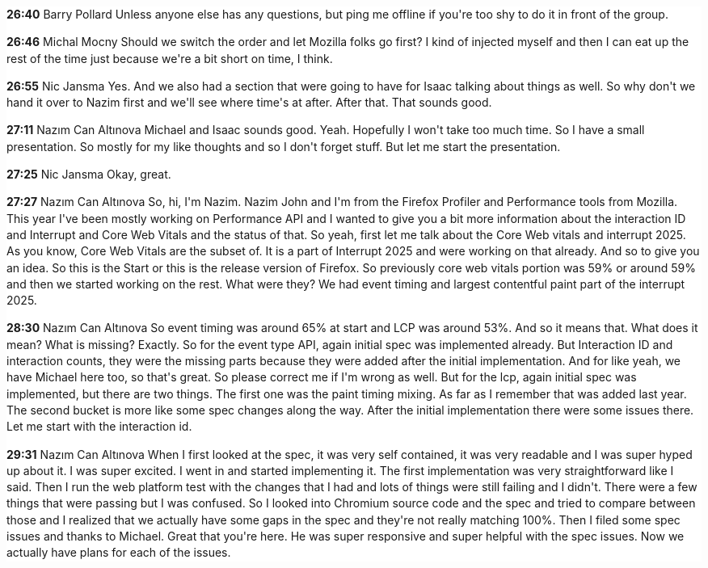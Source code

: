 **26:40**
Barry Pollard
Unless anyone else has any questions, but ping me offline if you're too shy to do it in front of the group.

**26:46**
Michal Mocny
Should we switch the order and let Mozilla folks go first? I kind of injected myself and then I can eat up the rest of the time just because we're a bit short on time, I think.

**26:55**
Nic Jansma
Yes. And we also had a section that were going to have for Isaac talking about things as well. So why don't we hand it over to Nazim first and we'll see where time's at after. After that. That sounds good.

**27:11**
Nazım Can Altınova
Michael and Isaac sounds good. Yeah. Hopefully I won't take too much time. So I have a small presentation. So mostly for my like thoughts and so I don't forget stuff. But let me start the presentation.

**27:25**
Nic Jansma
Okay, great.

**27:27**
Nazım Can Altınova
So, hi, I'm Nazim. Nazim John and I'm from the Firefox Profiler and Performance tools from Mozilla. This year I've been mostly working on Performance API and I wanted to give you a bit more information about the interaction ID and Interrupt and Core Web Vitals and the status of that. So yeah, first let me talk about the Core Web vitals and interrupt 2025. As you know, Core Web Vitals are the subset of. It is a part of Interrupt 2025 and were working on that already. And so to give you an idea. So this is the Start or this is the release version of Firefox. So previously core web vitals portion was 59% or around 59% and then we started working on the rest. What were they? We had event timing and largest contentful paint part of the interrupt 2025.

**28:30**
Nazım Can Altınova
So event timing was around 65% at start and LCP was around 53%. And so it means that. What does it mean? What is missing? Exactly. So for the event type API, again initial spec was implemented already. But Interaction ID and interaction counts, they were the missing parts because they were added after the initial implementation. And for like yeah, we have Michael here too, so that's great. So please correct me if I'm wrong as well. But for the lcp, again initial spec was implemented, but there are two things. The first one was the paint timing mixing. As far as I remember that was added last year. The second bucket is more like some spec changes along the way. After the initial implementation there were some issues there. Let me start with the interaction id.

**29:31**
Nazım Can Altınova
When I first looked at the spec, it was very self contained, it was very readable and I was super hyped up about it. I was super excited. I went in and started implementing it. The first implementation was very straightforward like I said. Then I run the web platform test with the changes that I had and lots of things were still failing and I didn't. There were a few things that were passing but I was confused. So I looked into Chromium source code and the spec and tried to compare between those and I realized that we actually have some gaps in the spec and they're not really matching 100%. Then I filed some spec issues and thanks to Michael. Great that you're here. He was super responsive and super helpful with the spec issues. Now we actually have plans for each of the issues.
